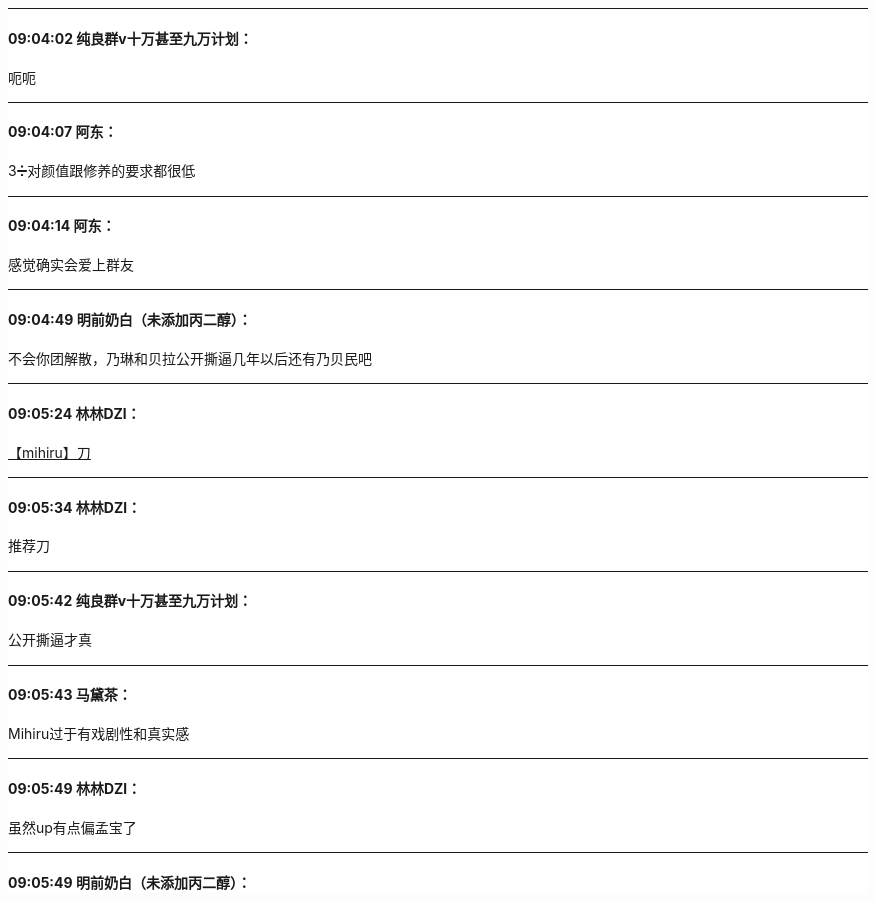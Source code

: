 *****

#### 09:04:02  纯良群v十万甚至九万计划：

呃呃

*****

#### 09:04:07  阿东：

3➗对颜值跟修养的要求都很低

*****

#### 09:04:14  阿东：

感觉确实会爱上群友

*****

#### 09:04:49  明前奶白（未添加丙二醇）：

不会你团解散，乃琳和贝拉公开撕逼几年以后还有乃贝民吧

*****

#### 09:05:24  林林DZl：

 [【mihiru】刀](https://b23.tv/rRwMjpq?share_medium=android&share_source=qq&bbid=XY8B41380644D2274B5373B9B104C1BD706A7&ts=1658279119414)

*****

#### 09:05:34  林林DZl：

推荐刀

*****

#### 09:05:42  纯良群v十万甚至九万计划：

公开撕逼才真

*****

#### 09:05:43  马黛茶：

Mihiru过于有戏剧性和真实感

*****

#### 09:05:49  林林DZl：

虽然up有点偏孟宝了

*****

#### 09:05:49  明前奶白（未添加丙二醇）：
